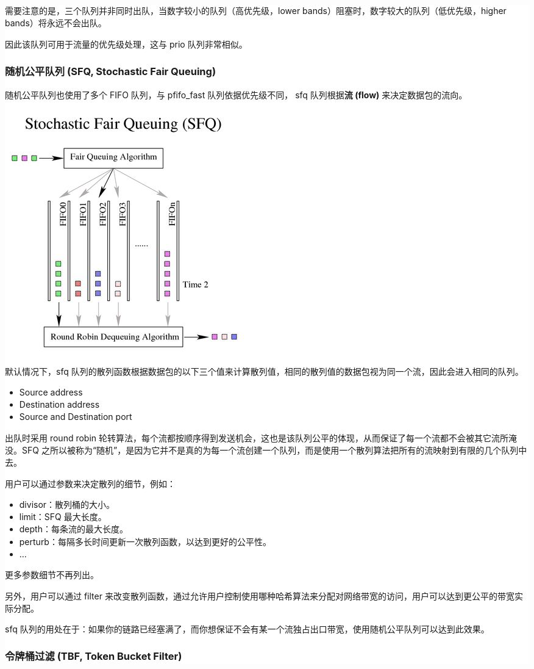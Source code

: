 需要注意的是，三个队列并非同时出队，当数字较小的队列（高优先级，lower bands）阻塞时，数字较大的队列（低优先级，higher bands）将永远不会出队。

因此该队列可用于流量的优先级处理，这与 prio 队列非常相似。

### 随机公平队列 (SFQ, Stochastic Fair Queuing)

随机公平队列也使用了多个 FIFO 队列，与 pfifo_fast 队列依据优先级不同， sfq 队列根据**流 (flow)** 来决定数据包的流向。

![sfq-qdisc](kernel-tc.assets/sfq-qdisc.png)

默认情况下，sfq 队列的散列函数根据数据包的以下三个值来计算散列值，相同的散列值的数据包视为同一个流，因此会进入相同的队列。

- Source address
- Destination address
- Source and Destination port

出队时采用 round robin 轮转算法，每个流都按顺序得到发送机会，这也是该队列公平的体现，从而保证了每一个流都不会被其它流所淹没。SFQ 之所以被称为“随机”，是因为它并不是真的为每一个流创建一个队列，而是使用一个散列算法把所有的流映射到有限的几个队列中去。

用户可以通过参数来决定散列的细节，例如：

- divisor：散列桶的大小。
- limit：SFQ 最大长度。
- depth：每条流的最大长度。
- perturb：每隔多长时间更新一次散列函数，以达到更好的公平性。
- ...

更多参数细节不再列出。

另外，用户可以通过 filter 来改变散列函数，通过允许用户控制使用哪种哈希算法来分配对网络带宽的访问，用户可以达到更公平的带宽实际分配。

sfq 队列的用处在于：如果你的链路已经塞满了，而你想保证不会有某一个流独占出口带宽，使用随机公平队列可以达到此效果。

### 令牌桶过滤 (TBF, Token Bucket Filter)

